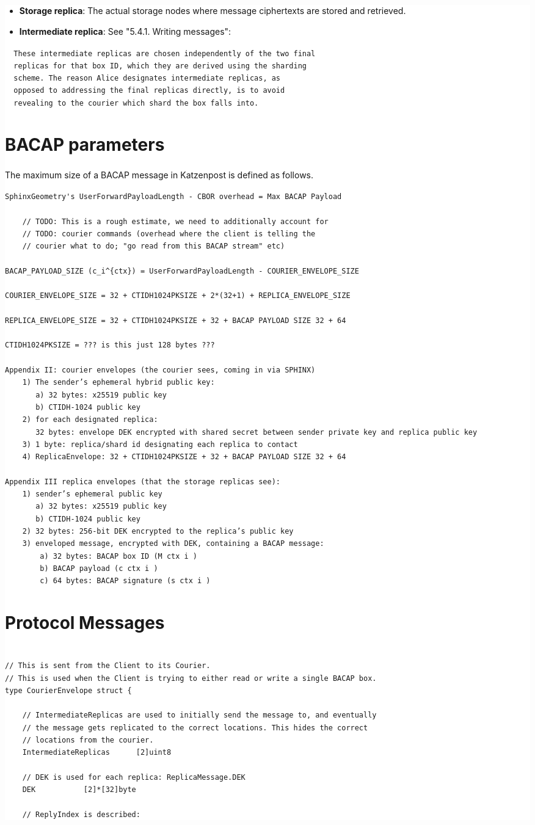 * **Storage replica**: The actual storage nodes where message ciphertexts
  are stored and retrieved.

* **Intermediate replica**: See "5.4.1. Writing messages": 
```
  These intermediate replicas are chosen independently of the two final
  replicas for that box ID, which they are derived using the sharding
  scheme. The reason Alice designates intermediate replicas, as
  opposed to addressing the final replicas directly, is to avoid
  revealing to the courier which shard the box falls into.
```

# BACAP parameters
The maximum size of a BACAP message in Katzenpost is defined as follows.
    
    SphinxGeometry's UserForwardPayloadLength - CBOR overhead = Max BACAP Payload
    
        // TODO: This is a rough estimate, we need to additionally account for
        // TODO: courier commands (overhead where the client is telling the
        // courier what to do; "go read from this BACAP stream" etc)

    BACAP_PAYLOAD_SIZE (c_i^{ctx}) = UserForwardPayloadLength - COURIER_ENVELOPE_SIZE

    COURIER_ENVELOPE_SIZE = 32 + CTIDH1024PKSIZE + 2*(32+1) + REPLICA_ENVELOPE_SIZE

    REPLICA_ENVELOPE_SIZE = 32 + CTIDH1024PKSIZE + 32 + BACAP PAYLOAD SIZE 32 + 64

    CTIDH1024PKSIZE = ??? is this just 128 bytes ???

    Appendix II: courier envelopes (the courier sees, coming in via SPHINX) 
        1) The sender’s ephemeral hybrid public key:
           a) 32 bytes: x25519 public key
           b) CTIDH-1024 public key
        2) for each designated replica:
           32 bytes: envelope DEK encrypted with shared secret between sender private key and replica public key 
        3) 1 byte: replica/shard id designating each replica to contact
        4) ReplicaEnvelope: 32 + CTIDH1024PKSIZE + 32 + BACAP PAYLOAD SIZE 32 + 64
    
    Appendix III replica envelopes (that the storage replicas see):
        1) sender’s ephemeral public key
           a) 32 bytes: x25519 public key
           b) CTIDH-1024 public key
        2) 32 bytes: 256-bit DEK encrypted to the replica’s public key
        3) enveloped message, encrypted with DEK, containing a BACAP message:
            a) 32 bytes: BACAP box ID (M ctx i )
            b) BACAP payload (c ctx i )
            c) 64 bytes: BACAP signature (s ctx i )


# Protocol Messages

```golang

// This is sent from the Client to its Courier.
// This is used when the Client is trying to either read or write a single BACAP box.
type CourierEnvelope struct {

    // IntermediateReplicas are used to initially send the message to, and eventually
    // the message gets replicated to the correct locations. This hides the correct 
    // locations from the courier.
    IntermediateReplicas      [2]uint8

    // DEK is used for each replica: ReplicaMessage.DEK
    DEK           [2]*[32]byte

    // ReplyIndex is described:
```